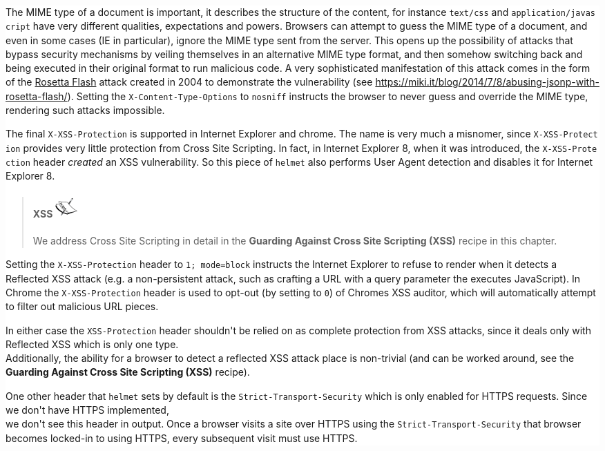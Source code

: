 The MIME type of a document is important, it describes the structure 
of the content, for instance `text/css` and `application/javascript`
have very different qualities, expectations and powers.
Browsers can attempt to guess the MIME type of a document, and
even in some cases (IE in particular), ignore the MIME type
sent from the server. This opens up the possibility of attacks 
that bypass security mechanisms by veiling themselves in an alternative
MIME type format, and then somehow switching back and being executed
in their original format to run malicious code. A very sophisticated
manifestation of this attack comes in the form of the [Rosetta Flash](https://miki.it/blog/2014/7/8/abusing-jsonp-with-rosetta-flash/)
attack created in 2004 to demonstrate the vulnerability (see https://miki.it/blog/2014/7/8/abusing-jsonp-with-rosetta-flash/).
Setting the `X-Content-Type-Options` to `nosniff` instructs the browser
to never guess and override the MIME type, rendering such attacks impossible.

The final `X-XSS-Protection` is supported in Internet Explorer and chrome.
The name is very much a misnomer, since `X-XSS-Protection` provides
very little protection from Cross Site Scripting. In fact, 
in Internet Explorer 8, when it was introduced,
the `X-XSS-Protection` header *created* an XSS vulnerability. So 
this piece of `helmet` also performs User Agent detection and disables
it for Internet Explorer 8. 


> #### XSS ![](../info.png)
> We address Cross Site Scripting in detail in the 
> **Guarding Against Cross Site Scripting (XSS)** recipe
> in this chapter.

Setting the `X-XSS-Protection` header to `1; mode=block` instructs
the Internet Explorer to refuse to render when it detects a 
Reflected XSS attack (e.g. a non-persistent attack, such as crafting a 
URL with a query parameter the executes JavaScript). In Chrome the
`X-XSS-Protection` header is used to opt-out (by setting to `0`) 
of Chromes XSS auditor, which will automatically attempt to filter out
malicious URL pieces. 

In either case the `XSS-Protection` header shouldn't be relied 
on as complete protection from XSS attacks, since it deals only
with Reflected XSS which is only one type.  
Additionally, the ability for a browser to detect a reflected XSS attack 
place is non-trivial (and can be worked around, see the 
**Guarding Against Cross Site Scripting (XSS)** recipe).

One other header that `helmet` sets by default is the
`Strict-Transport-Security` which is only enabled for
HTTPS requests. Since we don't have HTTPS implemented,  
we don't see this header in output. Once a browser visits
a site over HTTPS using the `Strict-Transport-Security`
that browser becomes locked-in to using HTTPS, every 
subsequent visit must use HTTPS.
